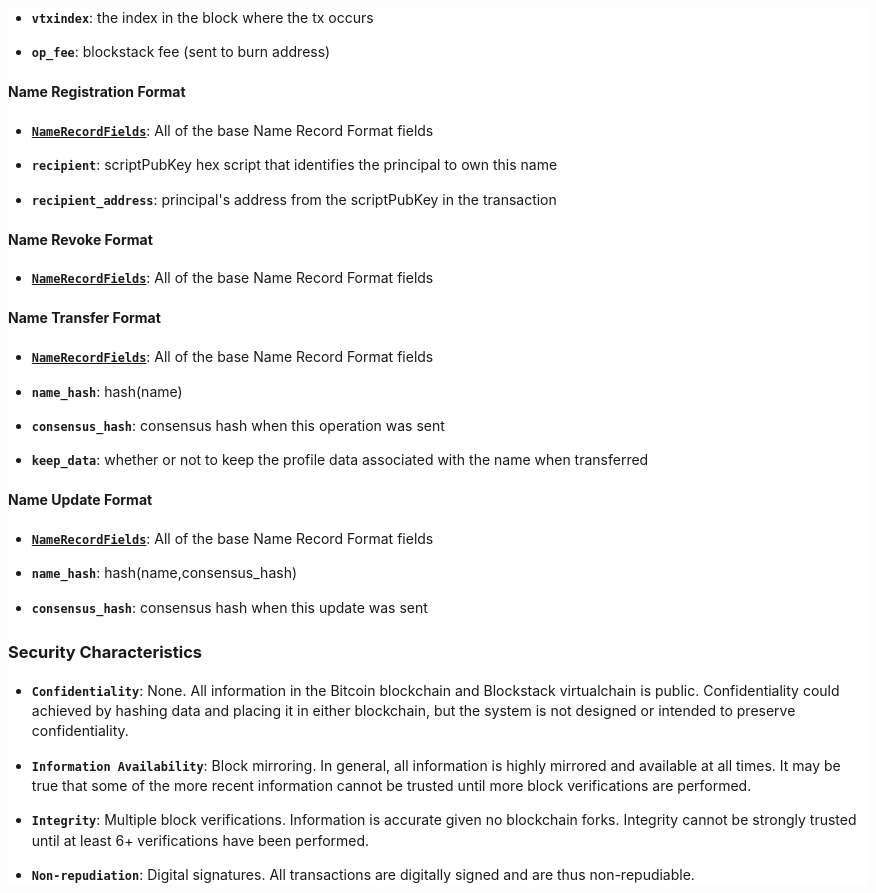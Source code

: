 * __`vtxindex`__: the index in the block where the tx occurs

* __`op_fee`__: blockstack fee (sent to burn address)

#### Name Registration Format

* [__`NameRecordFields`__](#base-name-record-format): All of the base Name
Record Format fields

* __`recipient`__: scriptPubKey hex script that identifies the principal to
own this name

* __`recipient_address`__: principal's address from the scriptPubKey in the
transaction

#### Name Revoke Format

* [__`NameRecordFields`__](#base-name-record-format): All of the base Name
Record Format fields

#### Name Transfer Format

* [__`NameRecordFields`__](#base-name-record-format): All of the base Name
Record Format fields

* __`name_hash`__: hash(name)

* __`consensus_hash`__: consensus hash when this operation was sent

* __`keep_data`__: whether or not to keep the profile data associated with the
name when transferred

#### Name Update Format

* [__`NameRecordFields`__](#base-name-record-format): All of the base Name
Record Format fields

* __`name_hash`__: hash(name,consensus_hash)

* __`consensus_hash`__: consensus hash when this update was sent

### Security Characteristics

* __`Confidentiality`__: None. All information in the Bitcoin blockchain and
Blockstack virtualchain is public. Confidentiality could achieved by hashing
data and placing it in either blockchain, but the system is not designed or
intended to preserve confidentiality.

* __`Information Availability`__: Block mirroring. In general, all information
is highly mirrored and available at all times. It may be true that some of the
more recent information cannot be trusted until more block verifications are
performed.

* __`Integrity`__: Multiple block verifications. Information is accurate given
no blockchain forks. Integrity cannot be strongly trusted until at least 6+
verifications have been performed.

* __`Non-repudiation`__: Digital signatures. All transactions are digitally
signed and are thus non-repudiable.
